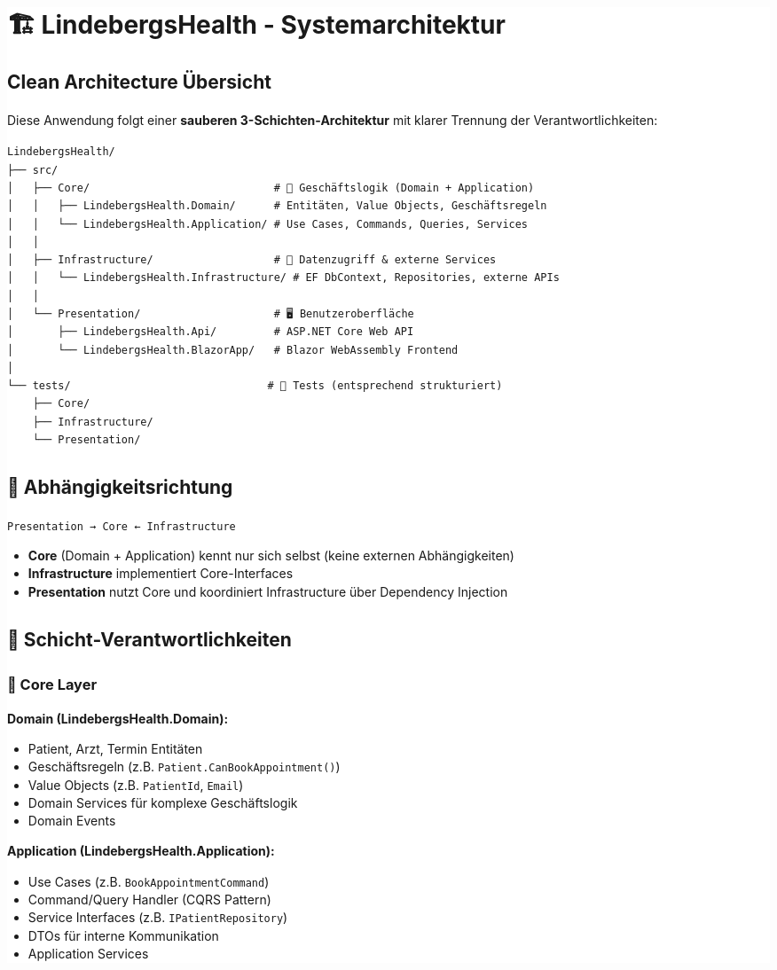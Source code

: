 # 🏗️ LindebergsHealth - Systemarchitektur

## Clean Architecture Übersicht

Diese Anwendung folgt einer **sauberen 3-Schichten-Architektur** mit klarer Trennung der Verantwortlichkeiten:

```
LindebergsHealth/
├── src/
│   ├── Core/                             # 💼 Geschäftslogik (Domain + Application)
│   │   ├── LindebergsHealth.Domain/      # Entitäten, Value Objects, Geschäftsregeln
│   │   └── LindebergsHealth.Application/ # Use Cases, Commands, Queries, Services
│   │
│   ├── Infrastructure/                   # 💾 Datenzugriff & externe Services
│   │   └── LindebergsHealth.Infrastructure/ # EF DbContext, Repositories, externe APIs
│   │
│   └── Presentation/                     # 🖥️ Benutzeroberfläche
│       ├── LindebergsHealth.Api/         # ASP.NET Core Web API
│       └── LindebergsHealth.BlazorApp/   # Blazor WebAssembly Frontend
│
└── tests/                               # 🧪 Tests (entsprechend strukturiert)
    ├── Core/
    ├── Infrastructure/
    └── Presentation/
```

## 🔄 Abhängigkeitsrichtung

```
Presentation → Core ← Infrastructure
```

- **Core** (Domain + Application) kennt nur sich selbst (keine externen Abhängigkeiten)
- **Infrastructure** implementiert Core-Interfaces  
- **Presentation** nutzt Core und koordiniert Infrastructure über Dependency Injection

## 🎯 Schicht-Verantwortlichkeiten

### 💼 Core Layer

**Domain (LindebergsHealth.Domain):**
- Patient, Arzt, Termin Entitäten
- Geschäftsregeln (z.B. `Patient.CanBookAppointment()`)
- Value Objects (z.B. `PatientId`, `Email`)
- Domain Services für komplexe Geschäftslogik
- Domain Events

**Application (LindebergsHealth.Application):**
- Use Cases (z.B. `BookAppointmentCommand`)
- Command/Query Handler (CQRS Pattern)
- Service Interfaces (z.B. `IPatientRepository`)
- DTOs für interne Kommunikation
- Application Services
